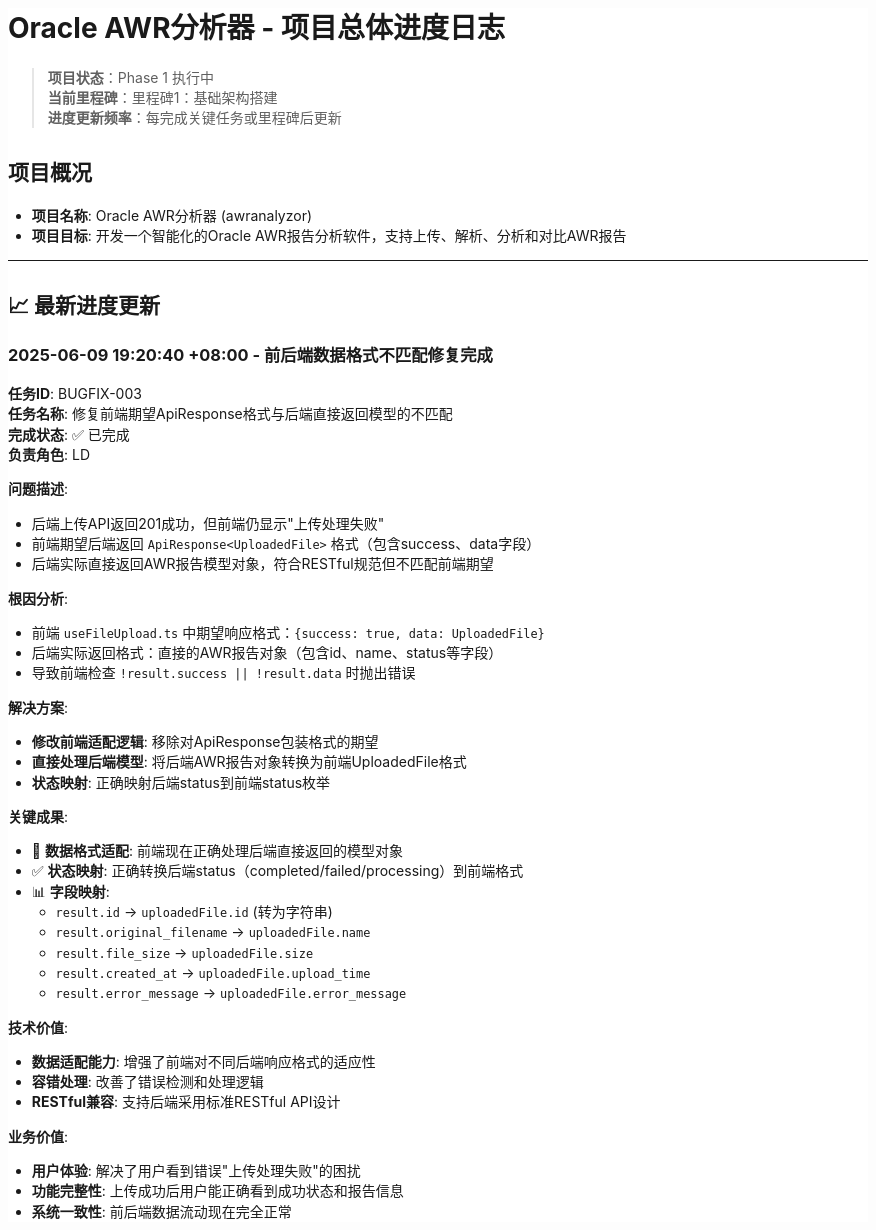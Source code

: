 # Oracle AWR分析器 - 项目总体进度日志

> **项目状态**：Phase 1 执行中  
> **当前里程碑**：里程碑1：基础架构搭建  
> **进度更新频率**：每完成关键任务或里程碑后更新  

## 项目概况
- **项目名称**: Oracle AWR分析器 (awranalyzor)
- **项目目标**: 开发一个智能化的Oracle AWR报告分析软件，支持上传、解析、分析和对比AWR报告

---

## 📈 最新进度更新

### 2025-06-09 19:20:40 +08:00 - 前后端数据格式不匹配修复完成

**任务ID**: BUGFIX-003  
**任务名称**: 修复前端期望ApiResponse格式与后端直接返回模型的不匹配  
**完成状态**: ✅ 已完成  
**负责角色**: LD  

**问题描述**:
- 后端上传API返回201成功，但前端仍显示"上传处理失败"
- 前端期望后端返回 `ApiResponse<UploadedFile>` 格式（包含success、data字段）
- 后端实际直接返回AWR报告模型对象，符合RESTful规范但不匹配前端期望

**根因分析**:
- 前端 `useFileUpload.ts` 中期望响应格式：`{success: true, data: UploadedFile}`
- 后端实际返回格式：直接的AWR报告对象（包含id、name、status等字段）
- 导致前端检查 `!result.success || !result.data` 时抛出错误

**解决方案**:
- **修改前端适配逻辑**: 移除对ApiResponse包装格式的期望
- **直接处理后端模型**: 将后端AWR报告对象转换为前端UploadedFile格式
- **状态映射**: 正确映射后端status到前端status枚举

**关键成果**:
- 🔧 **数据格式适配**: 前端现在正确处理后端直接返回的模型对象
- ✅ **状态映射**: 正确转换后端status（completed/failed/processing）到前端格式
- 📊 **字段映射**: 
  - `result.id` → `uploadedFile.id` (转为字符串)
  - `result.original_filename` → `uploadedFile.name`
  - `result.file_size` → `uploadedFile.size`
  - `result.created_at` → `uploadedFile.upload_time`
  - `result.error_message` → `uploadedFile.error_message`

**技术价值**:
- **数据适配能力**: 增强了前端对不同后端响应格式的适应性
- **容错处理**: 改善了错误检测和处理逻辑
- **RESTful兼容**: 支持后端采用标准RESTful API设计

**业务价值**:
- **用户体验**: 解决了用户看到错误"上传处理失败"的困扰
- **功能完整性**: 上传成功后用户能正确看到成功状态和报告信息
- **系统一致性**: 前后端数据流动现在完全正常
